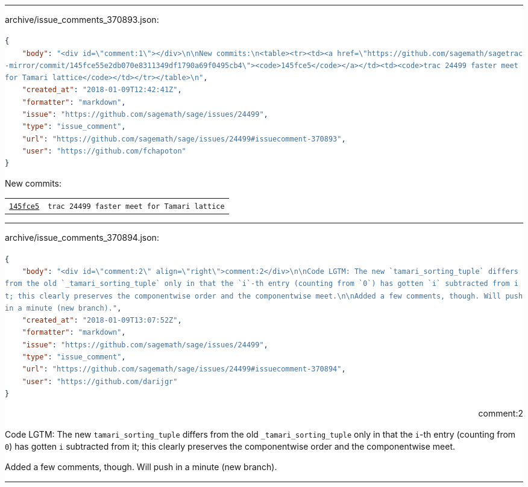 

---

archive/issue_comments_370893.json:
```json
{
    "body": "<div id=\"comment:1\"></div>\n\nNew commits:\n<table><tr><td><a href=\"https://github.com/sagemath/sagetrac-mirror/commit/145fce55e2db070e8311349df1790a69f0495cb4\"><code>145fce5</code></a></td><td><code>trac 24499 faster meet for Tamari lattice</code></td></tr></table>\n",
    "created_at": "2018-01-09T12:42:41Z",
    "formatter": "markdown",
    "issue": "https://github.com/sagemath/sage/issues/24499",
    "type": "issue_comment",
    "url": "https://github.com/sagemath/sage/issues/24499#issuecomment-370893",
    "user": "https://github.com/fchapoton"
}
```

<div id="comment:1"></div>

New commits:
<table><tr><td><a href="https://github.com/sagemath/sagetrac-mirror/commit/145fce55e2db070e8311349df1790a69f0495cb4"><code>145fce5</code></a></td><td><code>trac 24499 faster meet for Tamari lattice</code></td></tr></table>




---

archive/issue_comments_370894.json:
```json
{
    "body": "<div id=\"comment:2\" align=\"right\">comment:2</div>\n\nCode LGTM: The new `tamari_sorting_tuple` differs from the old `_tamari_sorting_tuple` only in that the `i`-th entry (counting from `0`) has gotten `i` subtracted from it; this clearly preserves the componentwise order and the componentwise meet.\n\nAdded a few comments, though. Will push in a minute (new branch).",
    "created_at": "2018-01-09T13:07:52Z",
    "formatter": "markdown",
    "issue": "https://github.com/sagemath/sage/issues/24499",
    "type": "issue_comment",
    "url": "https://github.com/sagemath/sage/issues/24499#issuecomment-370894",
    "user": "https://github.com/darijgr"
}
```

<div id="comment:2" align="right">comment:2</div>

Code LGTM: The new `tamari_sorting_tuple` differs from the old `_tamari_sorting_tuple` only in that the `i`-th entry (counting from `0`) has gotten `i` subtracted from it; this clearly preserves the componentwise order and the componentwise meet.

Added a few comments, though. Will push in a minute (new branch).



---
